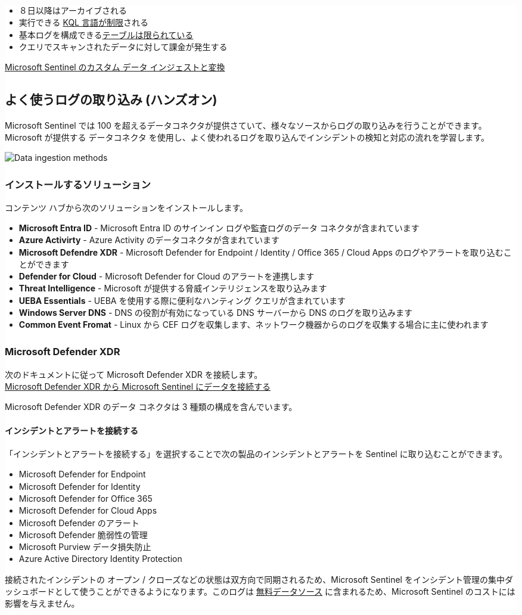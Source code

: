 - ８日以降はアーカイブされる
- 実行できる [KQL 言語が制限](https://learn.microsoft.com/ja-jp/azure/azure-monitor/logs/basic-logs-query?tabs=portal-1#limitations)される
- 基本ログを構成できる[テーブルは限られている](https://learn.microsoft.com/ja-jp/azure/azure-monitor/logs/basic-logs-configure?msclkid=3c629183cfef11ecbd520ceb6ff77849&tabs=portal-1#when-should-i-use-basic-logs)
- クエリでスキャンされたデータに対して課金が発生する



[Microsoft Sentinel のカスタム データ インジェストと変換](https://learn.microsoft.com/ja-jp/azure/sentinel/data-transformation)

## よく使うログの取り込み (ハンズオン)

Microsoft Sentinel では 100 を超えるデータコネクタが提供さていて、様々なソースからログの取り込みを行うことができます。Microsoft が提供する データコネクタ を使用し、よく使われるログを取り込んでインシデントの検知と対応の流れを学習します。

![Data ingestion methods](./images/data-ingestion.png)

### **インストールするソリューション**

コンテンツ ハブから次のソリューションをインストールします。

- **Microsoft Entra ID** - Microsoft Entra ID のサインイン ログや監査ログのデータ コネクタが含まれています
- **Azure Activirty** - Azure Activity のデータコネクタが含まれています
- **Microsoft Defendre XDR** - Microsoft Defender for Endpoint / Identity / Office 365 / Cloud Apps のログやアラートを取り込むことができます
- **Defender for Cloud** - Microsoft Defender for Cloud のアラートを連携します
- **Threat Intelligence** - Microsoft が提供する脅威インテリジェンスを取り込みます
- **UEBA Essentials** - UEBA を使用する際に便利なハンティング クエリが含まれています
- **Windows Server DNS** - DNS の役割が有効になっている DNS サーバーから DNS のログを取り込みます
- **Common Event Fromat** - Linux から CEF ログを収集します、ネットワーク機器からのログを収集する場合に主に使われます

### **Microsoft Defender XDR**

次のドキュメントに従って Microsoft Defender XDR を接続します。  
[Microsoft Defender XDR から Microsoft Sentinel にデータを接続する](https://learn.microsoft.com/ja-jp/azure/sentinel/connect-microsoft-365-defender?tabs=MDE)

Microsoft Defender XDR のデータ コネクタは 3 種類の構成を含んでいます。

#### **インシデントとアラートを接続する**

「インシデントとアラートを接続する」を選択することで次の製品のインシデントとアラートを Sentinel に取り込むことができます。

- Microsoft Defender for Endpoint
- Microsoft Defender for Identity
- Microsoft Defender for Office 365
- Microsoft Defender for Cloud Apps
- Microsoft Defender のアラート
- Microsoft Defender 脆弱性の管理
- Microsoft Purview データ損失防止
- Azure Active Directory Identity Protection

接続されたインシデントの オープン / クローズなどの状態は双方向で同期されるため、Microsoft Sentinel をインシデント管理の集中ダッシュボードとして使うことができるようになります。このログは [無料データソース](https://learn.microsoft.com/ja-jp/azure/sentinel/billing?tabs=commitment-tier#free-data-sources) に含まれるため、Microsoft Sentinel のコストには影響を与えません。
